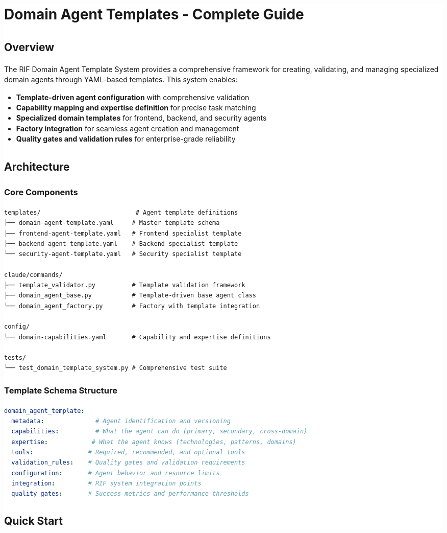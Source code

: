 # Domain Agent Templates - Complete Guide

## Overview

The RIF Domain Agent Template System provides a comprehensive framework for creating, validating, and managing specialized domain agents through YAML-based templates. This system enables:

- **Template-driven agent configuration** with comprehensive validation
- **Capability mapping and expertise definition** for precise task matching
- **Specialized domain templates** for frontend, backend, and security agents
- **Factory integration** for seamless agent creation and management
- **Quality gates and validation rules** for enterprise-grade reliability

## Architecture

### Core Components

```
templates/                          # Agent template definitions
├── domain-agent-template.yaml     # Master template schema
├── frontend-agent-template.yaml   # Frontend specialist template
├── backend-agent-template.yaml    # Backend specialist template  
└── security-agent-template.yaml   # Security specialist template

claude/commands/
├── template_validator.py          # Template validation framework
├── domain_agent_base.py           # Template-driven base agent class
└── domain_agent_factory.py        # Factory with template integration

config/
└── domain-capabilities.yaml       # Capability and expertise definitions

tests/
└── test_domain_template_system.py # Comprehensive test suite
```

### Template Schema Structure

```yaml
domain_agent_template:
  metadata:              # Agent identification and versioning
  capabilities:          # What the agent can do (primary, secondary, cross-domain)
  expertise:            # What the agent knows (technologies, patterns, domains)
  tools:               # Required, recommended, and optional tools
  validation_rules:    # Quality gates and validation requirements
  configuration:       # Agent behavior and resource limits
  integration:         # RIF system integration points
  quality_gates:       # Success metrics and performance thresholds
```

## Quick Start
